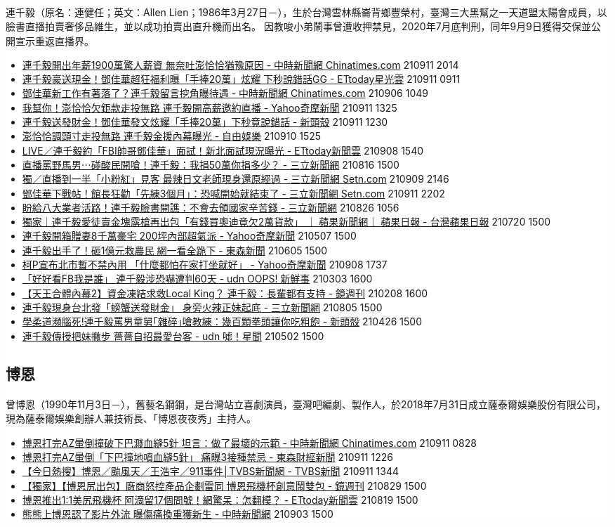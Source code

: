 連千毅（原名：連健任；英文：Allen Lien；1986年3月27日－），生於台灣雲林縣崙背鄉豐榮村，臺灣三大黑幫之一天道盟太陽會成員，以臉書直播拍賣奢侈品維生，並以成功拍賣出直升機而出名。
因教唆小弟鬧事曾遭收押禁見，2020年7月底判刑，同年9月9日獲得交保並公開宣示重返直播界。
- [連千毅開出年薪1900萬驚人薪資 無奈吐澎恰恰猶豫原因 - 中時新聞網 Chinatimes.com](https://www.chinatimes.com/realtimenews/20210911004515-260404 "連千毅開出年薪1900萬驚人薪資 無奈吐澎恰恰猶豫原因 - 中時新聞網 Chinatimes.com") 210911 2014
- [連千毅豪送現金！鄧佳華超狂福利曝「手捧20萬」炫耀 下秒說錯話GG - ETtoday星光雲](https://star.ettoday.net/news/2076909 "連千毅豪送現金！鄧佳華超狂福利曝「手捧20萬」炫耀 下秒說錯話GG - ETtoday星光雲") 210911 0911
- [鄧佳華新工作有著落了？連千毅留言挖角曝待遇 - 中時新聞網 Chinatimes.com](https://www.chinatimes.com/realtimenews/20210906001380-260405 "鄧佳華新工作有著落了？連千毅留言挖角曝待遇 - 中時新聞網 Chinatimes.com") 210906 1049
- [我幫你！澎恰恰欠鉅款走投無路 連千毅開高薪邀約直播 - Yahoo奇摩新聞](https://tw.news.yahoo.com/%E6%88%91%E5%B9%AB%E4%BD%A0-%E6%BE%8E%E6%81%B0%E6%81%B0%E6%AC%A0%E9%89%85%E6%AC%BE%E8%B5%B0%E6%8A%95%E7%84%A1%E8%B7%AF-%E9%80%A3%E5%8D%83%E6%AF%85%E9%96%8B%E9%AB%98%E8%96%AA%E9%82%80%E7%B4%84%E7%9B%B4%E6%92%AD-052505782.html "我幫你！澎恰恰欠鉅款走投無路 連千毅開高薪邀約直播 - Yahoo奇摩新聞") 210911 1325
- [連千毅送發財金！鄧佳華發文炫耀「手捧20萬」下秒竟說錯話 - 新頭殼](https://newtalk.tw/news/view/2021-09-11/634799 "連千毅送發財金！鄧佳華發文炫耀「手捧20萬」下秒竟說錯話 - 新頭殼") 210911 1230
- [澎恰恰調頭寸走投無路 連千毅金援內幕曝光 - 自由娛樂](https://ent.ltn.com.tw/news/breakingnews/3667517 "澎恰恰調頭寸走投無路 連千毅金援內幕曝光 - 自由娛樂") 210910 1525
- [LIVE／連千毅約「FBI帥哥鄧佳華」面試！新北面試現況曝光 - ETtoday新聞雲](https://www.ettoday.net/news/20210908/2074741.htm "LIVE／連千毅約「FBI帥哥鄧佳華」面試！新北面試現況曝光 - ETtoday新聞雲") 210908 1540
- [直播罵野馬男⋯碰酸民開嗆！連千毅：我捐50萬你捐多少？ - 三立新聞網](https://www.setn.com/News.aspx?NewsID=983098 "直播罵野馬男⋯碰酸民開嗆！連千毅：我捐50萬你捐多少？ - 三立新聞網") 210816 1500
- [獨／直播到一半「小粉紅」見客 最辣日文老師現身還原經過 - 三立新聞網 Setn.com](https://www.setn.com/News.aspx?NewsID=995670 "獨／直播到一半「小粉紅」見客 最辣日文老師現身還原經過 - 三立新聞網 Setn.com") 210909 2146
- [鄧佳華下戰帖！館長狂勸「先練3個月」：恐喊開始就結束了 - 三立新聞網 Setn.com](https://www.setn.com/News.aspx?NewsID=996535 "鄧佳華下戰帖！館長狂勸「先練3個月」：恐喊開始就結束了 - 三立新聞網 Setn.com") 210911 2202
- [盼給八大業者活路！連千毅臉書開譙：不會去領國家辛苦錢 - 三立新聞網](https://star.setn.com/news/988249 "盼給八大業者活路！連千毅臉書開譙：不會去領國家辛苦錢 - 三立新聞網") 210826 1056
- [獨家｜連千毅愛徒賣金塊露槍再出包「有錢買奧迪竟欠2萬貨款」 ｜ 蘋果新聞網｜ 蘋果日報 - 台灣蘋果日報](https://tw.appledaily.com/local/20210720/RHFLLLAIRRCUROB3R2FXPIQVZ4/ "獨家｜連千毅愛徒賣金塊露槍再出包「有錢買奧迪竟欠2萬貨款」 ｜ 蘋果新聞網｜ 蘋果日報 - 台灣蘋果日報") 210720 1500
- [連千毅開箱贈妻8千萬豪宅 200坪內部超氣派 - Yahoo奇摩新聞](https://tw.yahoo.com/tv/%E9%80%A3%E5%8D%83%E6%AF%85%E9%96%8B%E7%AE%B1%E8%B4%88%E5%A6%BB8%E5%8D%83%E8%90%AC%E8%B1%AA%E5%AE%85-200%E5%9D%AA%E5%85%A7%E9%83%A8%E8%B6%85%E6%B0%A3%E6%B4%BE-103730780.html "連千毅開箱贈妻8千萬豪宅 200坪內部超氣派 - Yahoo奇摩新聞") 210507 1500
- [連千毅出手了！砸1億元救農民 網一看全跪下 - 東森新聞](https://news.ebc.net.tw/news/living/264164 "連千毅出手了！砸1億元救農民 網一看全跪下 - 東森新聞") 210605 1500
- [柯P宣布北市暫不禁內用 「什麼都怕在家打坐就好」 - Yahoo奇摩新聞](https://tw.news.yahoo.com/%E5%BF%AB%E8%A8%8A-%E6%9A%AB%E7%84%A1delta-%E6%9F%AFp%E5%AE%A3%E5%B8%83%E5%8C%97%E5%B8%82%E6%9A%AB%E4%B8%8D%E7%A6%81%E5%85%A7%E7%94%A8-073220007.html "柯P宣布北市暫不禁內用 「什麼都怕在家打坐就好」 - Yahoo奇摩新聞") 210908 1737
- [「好好看FB我是誰」 連千毅涉恐嚇遭判60天 - udn OOPS! 新鮮事](https://udn.com/news/story/7321/5292062 "「好好看FB我是誰」 連千毅涉恐嚇遭判60天 - udn OOPS! 新鮮事") 210303 1600
- [【天王合體內幕2】資金凍結求救Local King？ 連千毅：長輩都有支持 - 鏡週刊](https://www.mirrormedia.mg/story/20210209soc003/ "【天王合體內幕2】資金凍結求救Local King？ 連千毅：長輩都有支持 - 鏡週刊") 210208 1600
- [連千毅現身台北發「螃蟹送發財金」 身旁火辣正妹起底 - 三立新聞網](https://www.setn.com/News.aspx?NewsID=978276 "連千毅現身台北發「螃蟹送發財金」 身旁火辣正妹起底 - 三立新聞網") 210805 1500
- [學柔道瀕腦死!連千毅罵男童舅｢雜碎｣嗆教練：幾百顆拳頭讓你吃粗飽 - 新頭殼](https://newtalk.tw/news/view/2021-04-26/568661 "學柔道瀕腦死!連千毅罵男童舅｢雜碎｣嗆教練：幾百顆拳頭讓你吃粗飽 - 新頭殼") 210426 1500
- [連千毅傳授把妹撇步 薔薔自招最愛台客 - udn 噓！星聞](https://stars.udn.com/star/story/10091/5428324 "連千毅傳授把妹撇步 薔薔自招最愛台客 - udn 噓！星聞") 210502 1500

## 博恩

曾博恩（1990年11月3日－），舊藝名鋼鋼，是台灣站立喜劇演員，臺灣吧編劇、製作人，於2018年7月31日成立薩泰爾娛樂股份有限公司，現為薩泰爾娛樂創辦人兼技術長、「博恩夜夜秀」主持人。
- [博恩打完AZ暈倒撞破下巴濺血縫5針 坦言：做了最壞的示範 - 中時新聞網 Chinatimes.com](https://www.chinatimes.com/realtimenews/20210911000921-260404 "博恩打完AZ暈倒撞破下巴濺血縫5針 坦言：做了最壞的示範 - 中時新聞網 Chinatimes.com") 210911 0828
- [博恩打完AZ暈倒「下巴撞地噴血縫5針」 痛曝3接種禁忌 - 東森財經新聞](https://fnc.ebc.net.tw/fncnews/content/140293 "博恩打完AZ暈倒「下巴撞地噴血縫5針」 痛曝3接種禁忌 - 東森財經新聞") 210911 1226
- [【今日熱搜】博恩／颱風天／王浩宇／911事件│TVBS新聞網 - TVBS新聞](https://news.tvbs.com.tw/life/1583254 "【今日熱搜】博恩／颱風天／王浩宇／911事件│TVBS新聞網 - TVBS新聞") 210911 1344
- [【獨家】【博恩尻出包】廠商怒控產品企劃雷同 博恩飛機杯創意鬧雙包 - 鏡週刊](https://www.mirrormedia.mg/story/20210827ent026/ "【獨家】【博恩尻出包】廠商怒控產品企劃雷同 博恩飛機杯創意鬧雙包 - 鏡週刊") 210829 1500
- [博恩推出1:1美尻飛機杯 阿滴留17個問號！網驚呆：怎翻模？ - ETtoday新聞雲](https://www.ettoday.net/news/20210819/2059202.htm "博恩推出1:1美尻飛機杯 阿滴留17個問號！網驚呆：怎翻模？ - ETtoday新聞雲") 210819 1500
- [熊熊上博恩認了影片外流 曝傷痛換重獲新生 - 中時新聞網](https://www.chinatimes.com/realtimenews/20210903001904-260404 "熊熊上博恩認了影片外流 曝傷痛換重獲新生 - 中時新聞網") 210903 1500